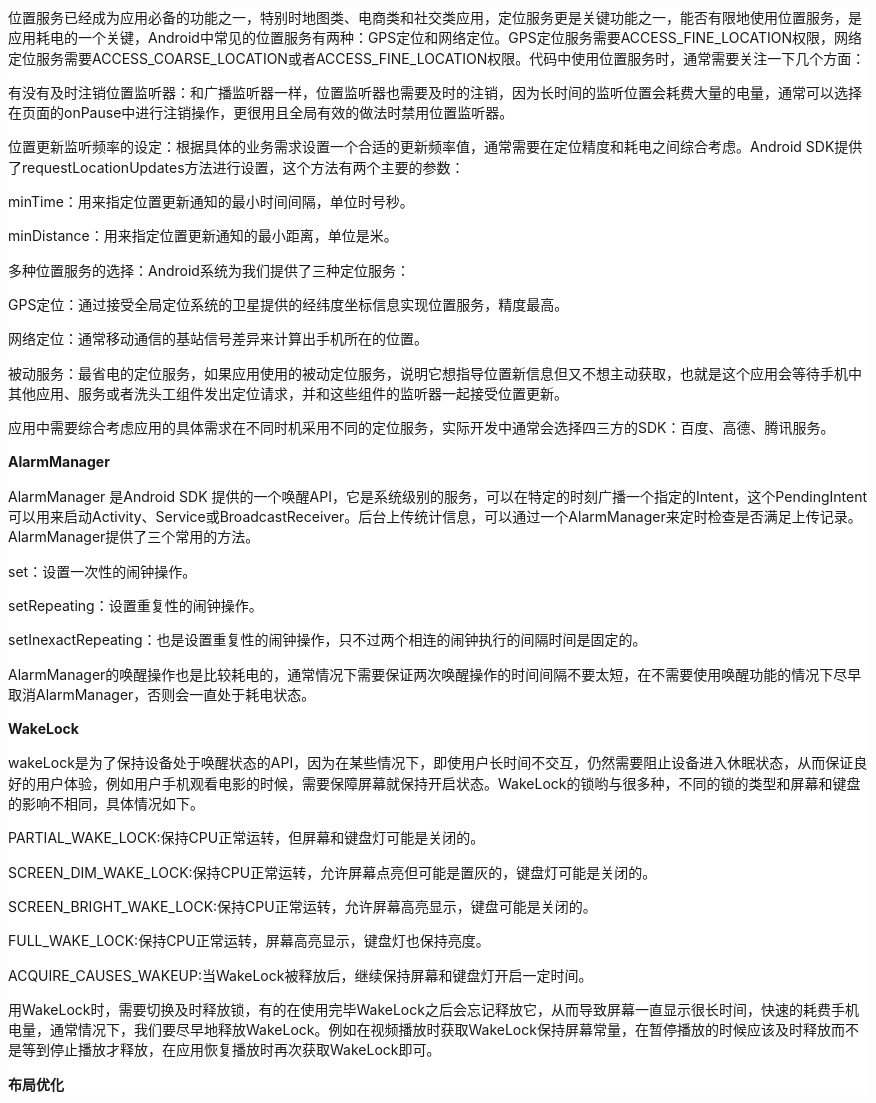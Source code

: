 位置服务已经成为应用必备的功能之一，特别时地图类、电商类和社交类应用，定位服务更是关键功能之一，能否有限地使用位置服务，是应用耗电的一个关键，Android中常见的位置服务有两种：GPS定位和网络定位。GPS定位服务需要ACCESS_FINE_LOCATION权限，网络定位服务需要ACCESS_COARSE_LOCATION或者ACCESS_FINE_LOCATION权限。代码中使用位置服务时，通常需要关注一下几个方面：

有没有及时注销位置监听器：和广播监听器一样，位置监听器也需要及时的注销，因为长时间的监听位置会耗费大量的电量，通常可以选择在页面的onPause中进行注销操作，更很用且全局有效的做法时禁用位置监听器。

位置更新监听频率的设定：根据具体的业务需求设置一个合适的更新频率值，通常需要在定位精度和耗电之间综合考虑。Android SDK提供了requestLocationUpdates方法进行设置，这个方法有两个主要的参数：

minTime：用来指定位置更新通知的最小时间间隔，单位时号秒。

minDistance：用来指定位置更新通知的最小距离，单位是米。

多种位置服务的选择：Android系统为我们提供了三种定位服务：

GPS定位：通过接受全局定位系统的卫星提供的经纬度坐标信息实现位置服务，精度最高。

网络定位：通常移动通信的基站信号差异来计算出手机所在的位置。

被动服务：最省电的定位服务，如果应用使用的被动定位服务，说明它想指导位置新信息但又不想主动获取，也就是这个应用会等待手机中其他应用、服务或者洗头工组件发出定位请求，并和这些组件的监听器一起接受位置更新。

应用中需要综合考虑应用的具体需求在不同时机采用不同的定位服务，实际开发中通常会选择四三方的SDK：百度、高德、腾讯服务。



**AlarmManager**

AlarmManager 是Android SDK 提供的一个唤醒API，它是系统级别的服务，可以在特定的时刻广播一个指定的Intent，这个PendingIntent可以用来启动Activity、Service或BroadcastReceiver。后台上传统计信息，可以通过一个AlarmManager来定时检查是否满足上传记录。AlarmManager提供了三个常用的方法。

set：设置一次性的闹钟操作。

setRepeating：设置重复性的闹钟操作。

setInexactRepeating：也是设置重复性的闹钟操作，只不过两个相连的闹钟执行的间隔时间是固定的。

AlarmManager的唤醒操作也是比较耗电的，通常情况下需要保证两次唤醒操作的时间间隔不要太短，在不需要使用唤醒功能的情况下尽早取消AlarmManager，否则会一直处于耗电状态。



**WakeLock**

wakeLock是为了保持设备处于唤醒状态的API，因为在某些情况下，即使用户长时间不交互，仍然需要阻止设备进入休眠状态，从而保证良好的用户体验，例如用户手机观看电影的时候，需要保障屏幕就保持开启状态。WakeLock的锁哟与很多种，不同的锁的类型和屏幕和键盘的影响不相同，具体情况如下。

PARTIAL_WAKE_LOCK:保持CPU正常运转，但屏幕和键盘灯可能是关闭的。

SCREEN_DIM_WAKE_LOCK:保持CPU正常运转，允许屏幕点亮但可能是置灰的，键盘灯可能是关闭的。

SCREEN_BRIGHT_WAKE_LOCK:保持CPU正常运转，允许屏幕高亮显示，键盘可能是关闭的。

FULL_WAKE_LOCK:保持CPU正常运转，屏幕高亮显示，键盘灯也保持亮度。

ACQUIRE_CAUSES_WAKEUP:当WakeLock被释放后，继续保持屏幕和键盘灯开启一定时间。



用WakeLock时，需要切换及时释放锁，有的在使用完毕WakeLock之后会忘记释放它，从而导致屏幕一直显示很长时间，快速的耗费手机电量，通常情况下，我们要尽早地释放WakeLock。例如在视频播放时获取WakeLock保持屏幕常量，在暂停播放的时候应该及时释放而不是等到停止播放才释放，在应用恢复播放时再次获取WakeLock即可。



**布局优化**
